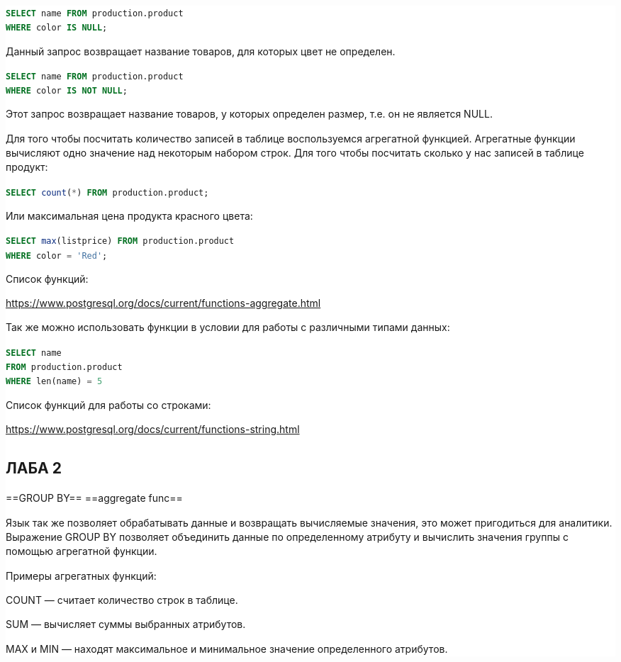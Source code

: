 ```SQl
SELECT name FROM production.product
WHERE color IS NULL;
```

Данный запрос возвращает название товаров, для которых цвет не определен.

```SQl
SELECT name FROM production.product
WHERE color IS NOT NULL;
```

Этот запрос возвращает название товаров, у которых определен размер, т.е. он не является NULL.

Для того чтобы посчитать количество записей в таблице воспользуемся агрегатной функцией. Агрегатные функции вычисляют одно значение над некоторым набором строк. Для того чтобы посчитать сколько у нас записей в таблице продукт:

```SQl
SELECT count(*) FROM production.product;
```

Или максимальная цена продукта красного цвета:

```SQl
SELECT max(listprice) FROM production.product
WHERE color = 'Red';
```

Список функций:

https://www.postgresql.org/docs/current/functions-aggregate.html

Так же можно использовать функции в условии для работы с различными типами данных:

```SQl
SELECT name
FROM production.product
WHERE len(name) = 5
```

Список функций для работы со строками:

https://www.postgresql.org/docs/current/functions-string.html

## ЛАБА 2

==GROUP BY== ==aggregate func==

Язык так же позволяет обрабатывать данные и возвращать вычисляемые значения, это может пригодиться для аналитики. Выражение GROUP BY позволяет объединить данные по определенному атрибуту и вычислить значения группы с помощью агрегатной функции.

Примеры агрегатных функций:

COUNT — считает количество строк в таблице.

SUM — вычисляет суммы выбранных атрибутов.

MAX и MIN — находят максимальное и минимальное значение определенного атрибутов.
